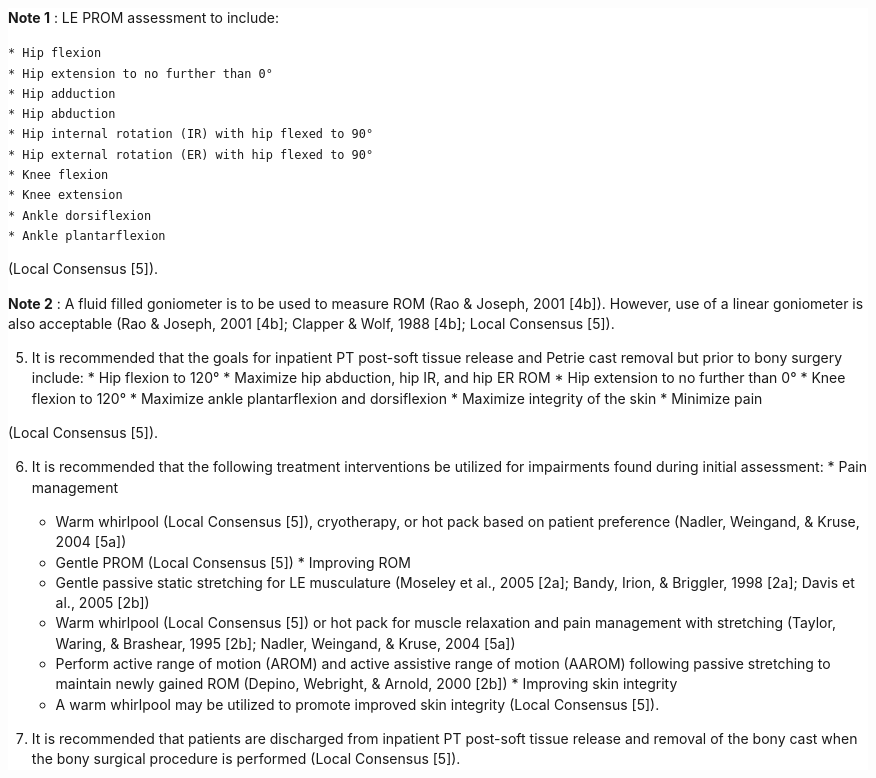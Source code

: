**Note 1** : LE PROM assessment to include: 

    * Hip flexion 
    * Hip extension to no further than 0° 
    * Hip adduction 
    * Hip abduction 
    * Hip internal rotation (IR) with hip flexed to 90° 
    * Hip external rotation (ER) with hip flexed to 90° 
    * Knee flexion 
    * Knee extension 
    * Ankle dorsiflexion 
    * Ankle plantarflexion 

(Local Consensus [5]). 

**Note 2** : A fluid filled goniometer is to be used to measure ROM (Rao  & Joseph, 2001 [4b]). However, use of a linear goniometer is also acceptable (Rao & Joseph, 2001 [4b]; Clapper & Wolf, 1988 [4b]; Local Consensus [5]). 




  5. It is recommended that the goals for inpatient PT post-soft tissue release and Petrie cast removal but prior to bony surgery include: 
    * Hip flexion to 120° 
    * Maximize hip abduction, hip IR, and hip ER ROM 
    * Hip extension to no further than 0° 
    * Knee flexion to 120° 
    * Maximize ankle plantarflexion and dorsiflexion 
    * Maximize integrity of the skin 
    * Minimize pain 

(Local Consensus [5]). 




  6. It is recommended that the following treatment interventions be utilized for impairments found during initial assessment: 
    * Pain management 
      * Warm whirlpool (Local Consensus [5]), cryotherapy, or hot pack based on patient preference (Nadler, Weingand, & Kruse, 2004 [5a]) 
      * Gentle PROM (Local Consensus [5]) 
    * Improving ROM 
      * Gentle passive static stretching for LE musculature (Moseley et al., 2005 [2a]; Bandy, Irion, & Briggler, 1998 [2a]; Davis et al., 2005 [2b]) 
      * Warm whirlpool (Local Consensus [5]) or hot pack for muscle relaxation and pain management with stretching (Taylor, Waring, & Brashear, 1995 [2b]; Nadler, Weingand, & Kruse, 2004 [5a]) 
      * Perform active range of motion (AROM) and active assistive range of motion (AAROM) following passive stretching to maintain newly gained ROM (Depino, Webright, & Arnold, 2000 [2b]) 
    * Improving skin integrity 
      * A warm whirlpool may be utilized to promote improved skin integrity (Local Consensus [5]). 



  7. It is recommended that patients are discharged from inpatient PT post-soft tissue release and removal of the bony cast when the bony surgical procedure is performed (Local Consensus [5]). 
